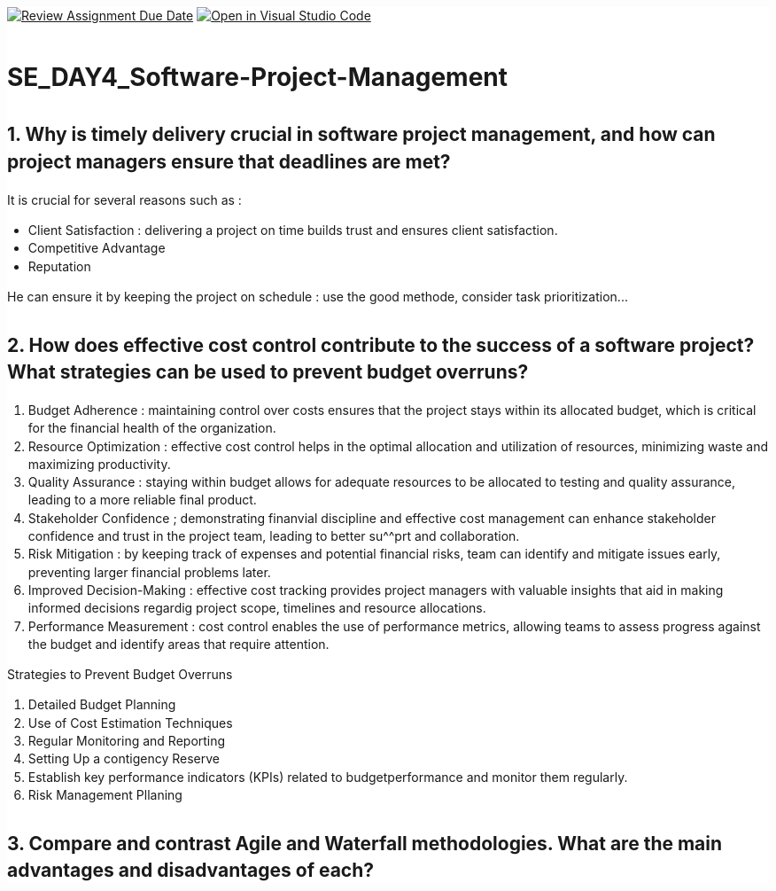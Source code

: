 [![Review Assignment Due Date](https://classroom.github.com/assets/deadline-readme-button-22041afd0340ce965d47ae6ef1cefeee28c7c493a6346c4f15d667ab976d596c.svg)](https://classroom.github.com/a/9pw6JKcu)
[![Open in Visual Studio Code](https://classroom.github.com/assets/open-in-vscode-2e0aaae1b6195c2367325f4f02e2d04e9abb55f0b24a779b69b11b9e10269abc.svg)](https://classroom.github.com/online_ide?assignment_repo_id=16195014&assignment_repo_type=AssignmentRepo)
# SE_DAY4_Software-Project-Management
## 1. Why is timely delivery crucial in software project management, and how can project managers ensure that deadlines are met?
It is crucial for several reasons such as :
- Client Satisfaction : delivering a project on time builds trust and ensures client satisfaction.
- Competitive Advantage
- Reputation
  
He can ensure it by keeping the project on schedule : use the good methode, consider task prioritization...

## 2. How does effective cost control contribute to the success of a software project? What strategies can be used to prevent budget overruns?

1. Budget Adherence : maintaining control over costs ensures that the project stays within its allocated budget, which is critical for the financial health of the organization.
2. Resource Optimization : effective cost control helps in the optimal allocation and utilization of resources, minimizing waste and maximizing productivity.
3. Quality Assurance : staying within budget allows for adequate resources to be allocated to testing and quality assurance, leading to a more reliable final product.
4. Stakeholder Confidence ; demonstrating finanvial discipline and effective cost management can enhance stakeholder confidence and trust in the project team, leading to better su^^prt and collaboration.
5. Risk Mitigation : by keeping track of expenses and potential financial risks, team can identify and mitigate issues early, preventing larger financial problems later.
6. Improved Decision-Making : effective cost tracking provides project managers with valuable insights that aid in making informed decisions regardig project scope, timelines and resource allocations.
7. Performance Measurement : cost control enables the use of performance metrics, allowing teams to assess progress against the budget and identify areas that require attention.

Strategies to Prevent Budget Overruns

1. Detailed Budget Planning
2. Use of Cost Estimation Techniques
3. Regular Monitoring and Reporting
4. Setting Up a contigency Reserve
5. Establish key performance indicators (KPIs) related to budgetperformance and monitor them regularly.
6. Risk Management Pllaning

## 3. Compare and contrast Agile and Waterfall methodologies. What are the main advantages and disadvantages of each?
